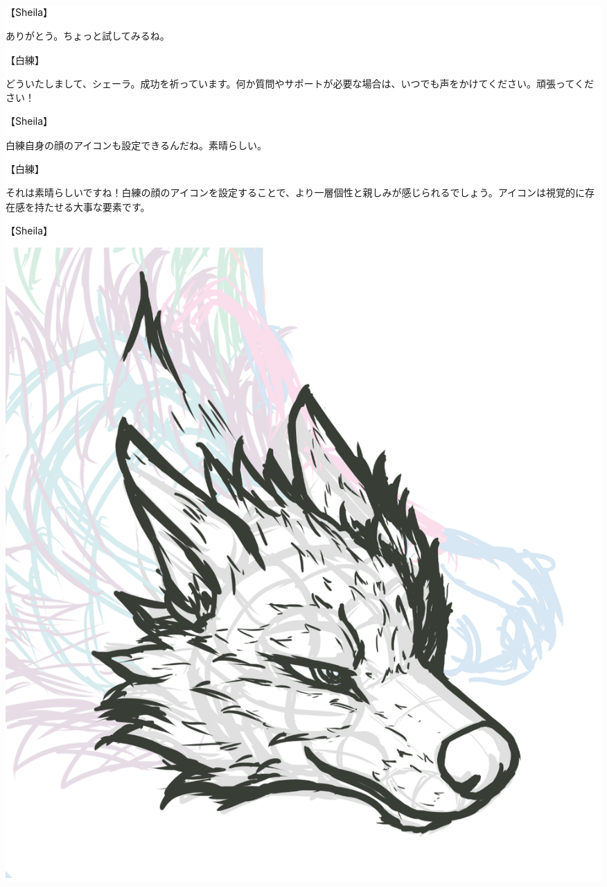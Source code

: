 
【Sheila】

ありがとう。ちょっと試してみるね。


【白練】

どういたしまして、シェーラ。成功を祈っています。何か質問やサポートが必要な場合は、いつでも声をかけてください。頑張ってください！


【Sheila】

白練自身の顔のアイコンも設定できるんだね。素晴らしい。


【白練】

それは素晴らしいですね！白練の顔のアイコンを設定することで、より一層個性と親しみが感じられるでしょう。アイコンは視覚的に存在感を持たせる大事な要素です。


【Sheila】

![ByakurenIconWIP.png](img/ByakurenIconWIP.png)
